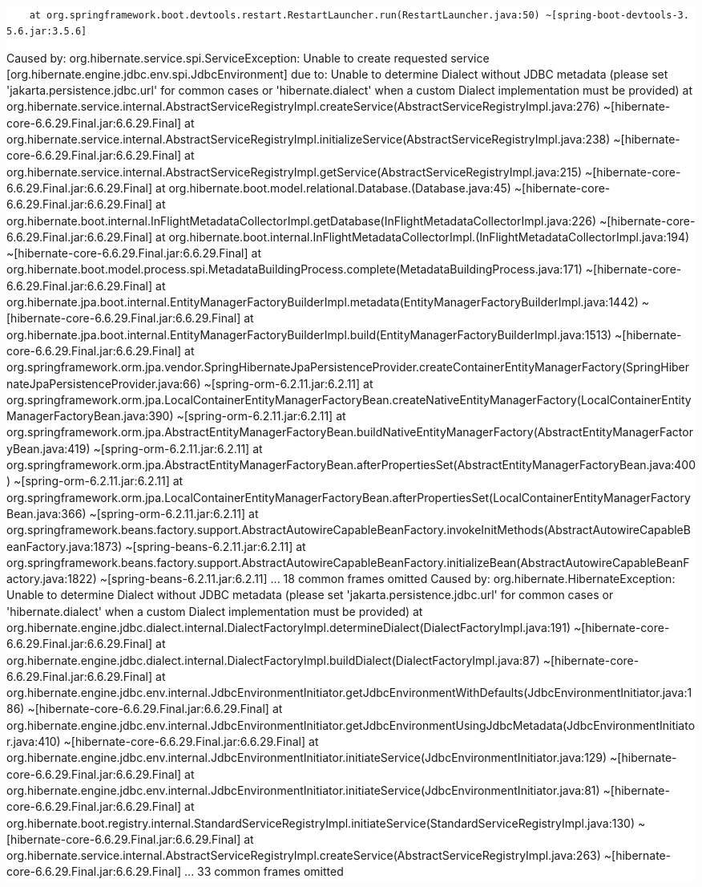         at org.springframework.boot.devtools.restart.RestartLauncher.run(RestartLauncher.java:50) ~[spring-boot-devtools-3.5.6.jar:3.5.6]
Caused by: org.hibernate.service.spi.ServiceException: Unable to create requested service [org.hibernate.engine.jdbc.env.spi.JdbcEnvironment] due to: Unable to determine Dialect without JDBC metadata (please set 'jakarta.persistence.jdbc.url' for common cases or 'hibernate.dialect' when a custom Dialect implementation must be provided)
        at org.hibernate.service.internal.AbstractServiceRegistryImpl.createService(AbstractServiceRegistryImpl.java:276) ~[hibernate-core-6.6.29.Final.jar:6.6.29.Final]
        at org.hibernate.service.internal.AbstractServiceRegistryImpl.initializeService(AbstractServiceRegistryImpl.java:238) ~[hibernate-core-6.6.29.Final.jar:6.6.29.Final]
        at org.hibernate.service.internal.AbstractServiceRegistryImpl.getService(AbstractServiceRegistryImpl.java:215) ~[hibernate-core-6.6.29.Final.jar:6.6.29.Final]
        at org.hibernate.boot.model.relational.Database.<init>(Database.java:45) ~[hibernate-core-6.6.29.Final.jar:6.6.29.Final]
        at org.hibernate.boot.internal.InFlightMetadataCollectorImpl.getDatabase(InFlightMetadataCollectorImpl.java:226) ~[hibernate-core-6.6.29.Final.jar:6.6.29.Final]
        at org.hibernate.boot.internal.InFlightMetadataCollectorImpl.<init>(InFlightMetadataCollectorImpl.java:194) ~[hibernate-core-6.6.29.Final.jar:6.6.29.Final]
        at org.hibernate.boot.model.process.spi.MetadataBuildingProcess.complete(MetadataBuildingProcess.java:171) ~[hibernate-core-6.6.29.Final.jar:6.6.29.Final]
        at org.hibernate.jpa.boot.internal.EntityManagerFactoryBuilderImpl.metadata(EntityManagerFactoryBuilderImpl.java:1442) ~[hibernate-core-6.6.29.Final.jar:6.6.29.Final]
        at org.hibernate.jpa.boot.internal.EntityManagerFactoryBuilderImpl.build(EntityManagerFactoryBuilderImpl.java:1513) ~[hibernate-core-6.6.29.Final.jar:6.6.29.Final]
        at org.springframework.orm.jpa.vendor.SpringHibernateJpaPersistenceProvider.createContainerEntityManagerFactory(SpringHibernateJpaPersistenceProvider.java:66) ~[spring-orm-6.2.11.jar:6.2.11]
        at org.springframework.orm.jpa.LocalContainerEntityManagerFactoryBean.createNativeEntityManagerFactory(LocalContainerEntityManagerFactoryBean.java:390) ~[spring-orm-6.2.11.jar:6.2.11]
        at org.springframework.orm.jpa.AbstractEntityManagerFactoryBean.buildNativeEntityManagerFactory(AbstractEntityManagerFactoryBean.java:419) ~[spring-orm-6.2.11.jar:6.2.11]
        at org.springframework.orm.jpa.AbstractEntityManagerFactoryBean.afterPropertiesSet(AbstractEntityManagerFactoryBean.java:400) ~[spring-orm-6.2.11.jar:6.2.11]
        at org.springframework.orm.jpa.LocalContainerEntityManagerFactoryBean.afterPropertiesSet(LocalContainerEntityManagerFactoryBean.java:366) ~[spring-orm-6.2.11.jar:6.2.11]
        at org.springframework.beans.factory.support.AbstractAutowireCapableBeanFactory.invokeInitMethods(AbstractAutowireCapableBeanFactory.java:1873) ~[spring-beans-6.2.11.jar:6.2.11]
        at org.springframework.beans.factory.support.AbstractAutowireCapableBeanFactory.initializeBean(AbstractAutowireCapableBeanFactory.java:1822) ~[spring-beans-6.2.11.jar:6.2.11]
        ... 18 common frames omitted
Caused by: org.hibernate.HibernateException: Unable to determine Dialect without JDBC metadata (please set 'jakarta.persistence.jdbc.url' for common cases or 'hibernate.dialect' when a custom Dialect implementation must be provided)
        at org.hibernate.engine.jdbc.dialect.internal.DialectFactoryImpl.determineDialect(DialectFactoryImpl.java:191) ~[hibernate-core-6.6.29.Final.jar:6.6.29.Final]
        at org.hibernate.engine.jdbc.dialect.internal.DialectFactoryImpl.buildDialect(DialectFactoryImpl.java:87) ~[hibernate-core-6.6.29.Final.jar:6.6.29.Final]
        at org.hibernate.engine.jdbc.env.internal.JdbcEnvironmentInitiator.getJdbcEnvironmentWithDefaults(JdbcEnvironmentInitiator.java:186) ~[hibernate-core-6.6.29.Final.jar:6.6.29.Final]
        at org.hibernate.engine.jdbc.env.internal.JdbcEnvironmentInitiator.getJdbcEnvironmentUsingJdbcMetadata(JdbcEnvironmentInitiator.java:410) ~[hibernate-core-6.6.29.Final.jar:6.6.29.Final]
        at org.hibernate.engine.jdbc.env.internal.JdbcEnvironmentInitiator.initiateService(JdbcEnvironmentInitiator.java:129) ~[hibernate-core-6.6.29.Final.jar:6.6.29.Final]
        at org.hibernate.engine.jdbc.env.internal.JdbcEnvironmentInitiator.initiateService(JdbcEnvironmentInitiator.java:81) ~[hibernate-core-6.6.29.Final.jar:6.6.29.Final]
        at org.hibernate.boot.registry.internal.StandardServiceRegistryImpl.initiateService(StandardServiceRegistryImpl.java:130) ~[hibernate-core-6.6.29.Final.jar:6.6.29.Final]
        at org.hibernate.service.internal.AbstractServiceRegistryImpl.createService(AbstractServiceRegistryImpl.java:263) ~[hibernate-core-6.6.29.Final.jar:6.6.29.Final]
        ... 33 common frames omitted